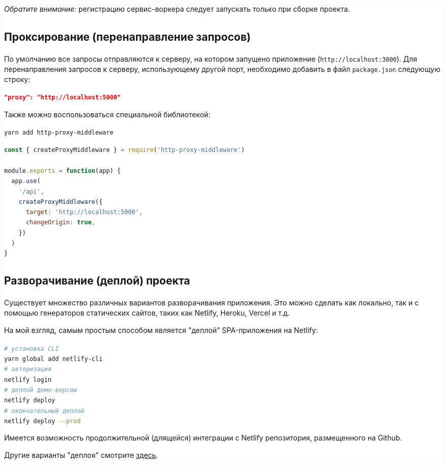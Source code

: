*Обратите внимание:* регистрацию сервис-воркера следует запускать только при сборке проекта.

## Проксирование (перенаправление запросов)

По умолчанию все запросы отправляются к серверу, на котором запущено приложение (`http://localhost:3000`). Для перенаправления запросов к серверу, использующему другой порт, необходимо добавить в файл `package.json` следующую строку:

```json
"proxy": "http://localhost:5000"
```

Также можно воспользоваться специальной библиотекой:

```bash
yarn add http-proxy-middleware
```

```jsx
const { createProxyMiddleware } = require('http-proxy-middleware')

module.exports = function(app) {
  app.use(
    '/api',
    createProxyMiddleware({
      target: 'http://localhost:5000',
      changeOrigin: true,
    })
  )
}
```

## Разворачивание (деплой) проекта

Существует множество различных вариантов разворачивания приложения. Это можно сделать как локально, так и с помощью генераторов статических сайтов, таких как Netlify, Heroku, Vercel и т.д.

На мой взгляд, самым простым способом является "деплой" SPA-приложения на Netlify:

```bash
# установка CLI
yarn global add netlify-cli
# авторизация
netlify login
# деплой демо-версии
netlify deploy
# окончательный деплой
netlify deploy --prod
```

Имеется возможность продолжительной (длящейся) интеграции с Netlify репозитория, размещенного на Github.

Другие варианты "деплоя" смотрите [здесь](https://create-react-app.dev/docs/deployment).